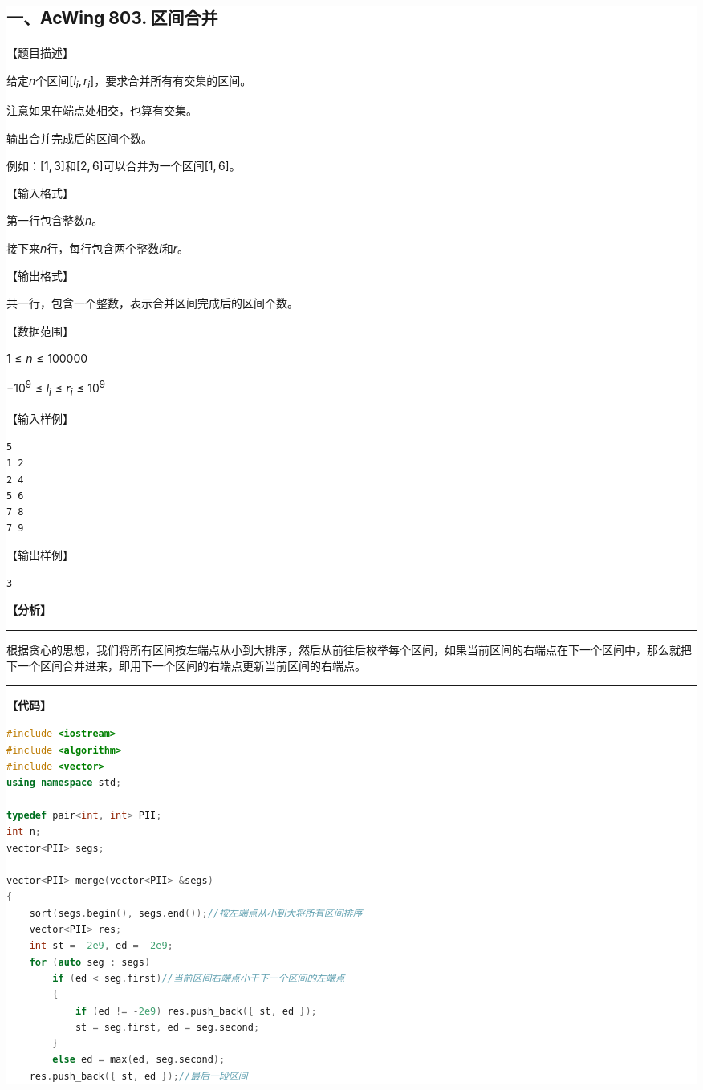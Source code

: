 ## 一、AcWing 803. 区间合并
【题目描述】

给定$n$个区间$[l_i,r_i]$，要求合并所有有交集的区间。

注意如果在端点处相交，也算有交集。

输出合并完成后的区间个数。

例如：$[1,3]$和$[2,6]$可以合并为一个区间$[1,6]$。

【输入格式】

第一行包含整数$n$。

接下来$n$行，每行包含两个整数$l$和$r$。

【输出格式】

共一行，包含一个整数，表示合并区间完成后的区间个数。

【数据范围】

$1≤n≤100000$

$-10^9≤l_i≤r_i≤10^9$

【输入样例】
```
5
1 2
2 4
5 6
7 8
7 9
```
【输出样例】
```
3
```

**【分析】**
****
根据贪心的思想，我们将所有区间按左端点从小到大排序，然后从前往后枚举每个区间，如果当前区间的右端点在下一个区间中，那么就把下一个区间合并进来，即用下一个区间的右端点更新当前区间的右端点。
****
**【代码】**
```cpp
#include <iostream>
#include <algorithm>
#include <vector>
using namespace std;

typedef pair<int, int> PII;
int n;
vector<PII> segs;

vector<PII> merge(vector<PII> &segs)
{
    sort(segs.begin(), segs.end());//按左端点从小到大将所有区间排序
    vector<PII> res;
    int st = -2e9, ed = -2e9;
    for (auto seg : segs)
        if (ed < seg.first)//当前区间右端点小于下一个区间的左端点
        {
            if (ed != -2e9) res.push_back({ st, ed });
            st = seg.first, ed = seg.second;
        }
        else ed = max(ed, seg.second);
    res.push_back({ st, ed });//最后一段区间
```